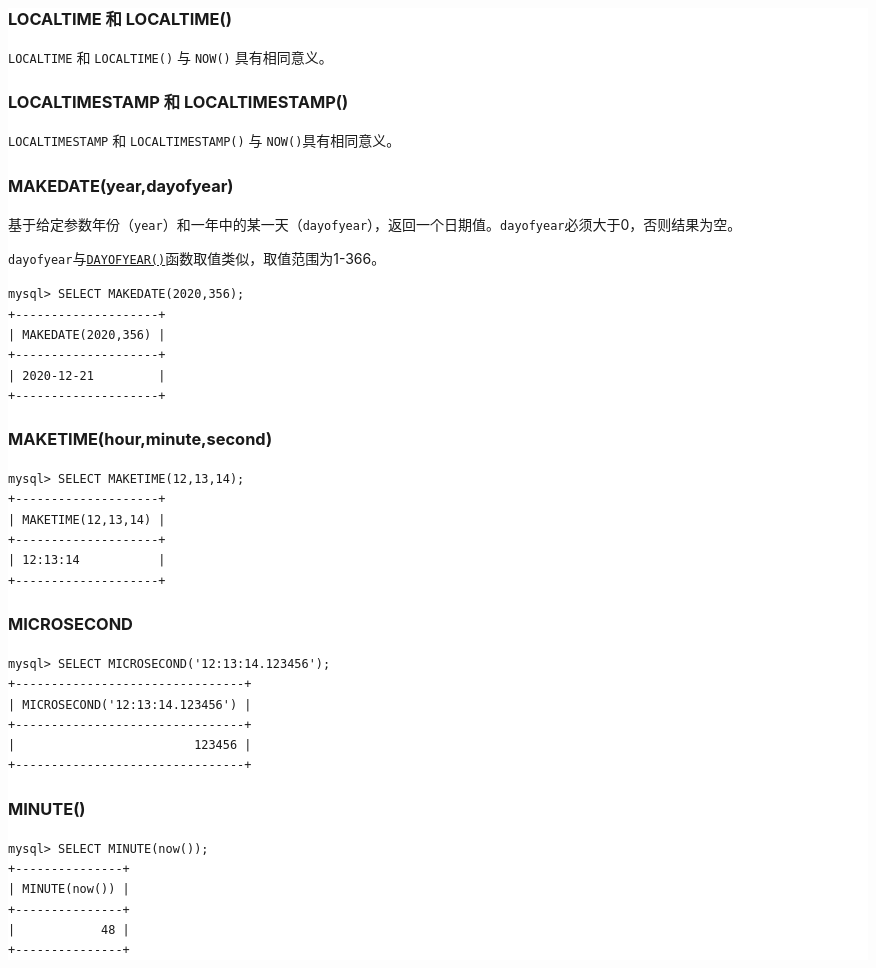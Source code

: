 ### LOCALTIME 和 LOCALTIME()

`LOCALTIME` 和 `LOCALTIME()` 与 `NOW()` 具有相同意义。

### LOCALTIMESTAMP 和 LOCALTIMESTAMP()

`LOCALTIMESTAMP` 和 `LOCALTIMESTAMP()` 与 `NOW()`具有相同意义。

### MAKEDATE(year,dayofyear)

基于给定参数年份（`year`）和一年中的某一天（`dayofyear`），返回一个日期值。`dayofyear`必须大于0，否则结果为空。

`dayofyear`与[`DAYOFYEAR()`](https://wiki.jikexueyuan.com/project/mysql/useful-functions/time-functions.html#DAYOFYEAR)函数取值类似，取值范围为1-366。

```
mysql> SELECT MAKEDATE(2020,356);
+--------------------+
| MAKEDATE(2020,356) |
+--------------------+
| 2020-12-21         |
+--------------------+
```

### MAKETIME(hour,minute,second)

```
mysql> SELECT MAKETIME(12,13,14);
+--------------------+
| MAKETIME(12,13,14) |
+--------------------+
| 12:13:14           |
+--------------------+
```

### MICROSECOND

```
mysql> SELECT MICROSECOND('12:13:14.123456');
+--------------------------------+
| MICROSECOND('12:13:14.123456') |
+--------------------------------+
|                         123456 |
+--------------------------------+
```

### MINUTE()

```
mysql> SELECT MINUTE(now());
+---------------+
| MINUTE(now()) |
+---------------+
|            48 |
+---------------+
```
